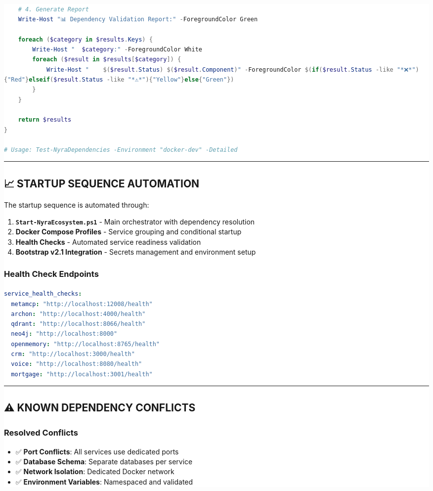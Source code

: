 ```powershell
    # 4. Generate Report
    Write-Host "📊 Dependency Validation Report:" -ForegroundColor Green
    
    foreach ($category in $results.Keys) {
        Write-Host "  $category:" -ForegroundColor White
        foreach ($result in $results[$category]) {
            Write-Host "    $($result.Status) $($result.Component)" -ForegroundColor $(if($result.Status -like "*❌*"){"Red"}elseif($result.Status -like "*⚠️*"){"Yellow"}else{"Green"})
        }
    }
    
    return $results
}

# Usage: Test-NyraDependencies -Environment "docker-dev" -Detailed
```

---

## 📈 **STARTUP SEQUENCE AUTOMATION**

The startup sequence is automated through:

1. **`Start-NyraEcosystem.ps1`** - Main orchestrator with dependency resolution
2. **Docker Compose Profiles** - Service grouping and conditional startup
3. **Health Checks** - Automated service readiness validation
4. **Bootstrap v2.1 Integration** - Secrets management and environment setup

### **Health Check Endpoints**
```yaml
service_health_checks:
  metamcp: "http://localhost:12008/health"
  archon: "http://localhost:4000/health"  
  qdrant: "http://localhost:8066/health"
  neo4j: "http://localhost:8000"
  openmemory: "http://localhost:8765/health"
  crm: "http://localhost:3000/health"
  voice: "http://localhost:8080/health"
  mortgage: "http://localhost:3001/health"
```

---

## ⚠️ **KNOWN DEPENDENCY CONFLICTS**

### **Resolved Conflicts**
- ✅ **Port Conflicts**: All services use dedicated ports
- ✅ **Database Schema**: Separate databases per service
- ✅ **Network Isolation**: Dedicated Docker network
- ✅ **Environment Variables**: Namespaced and validated
